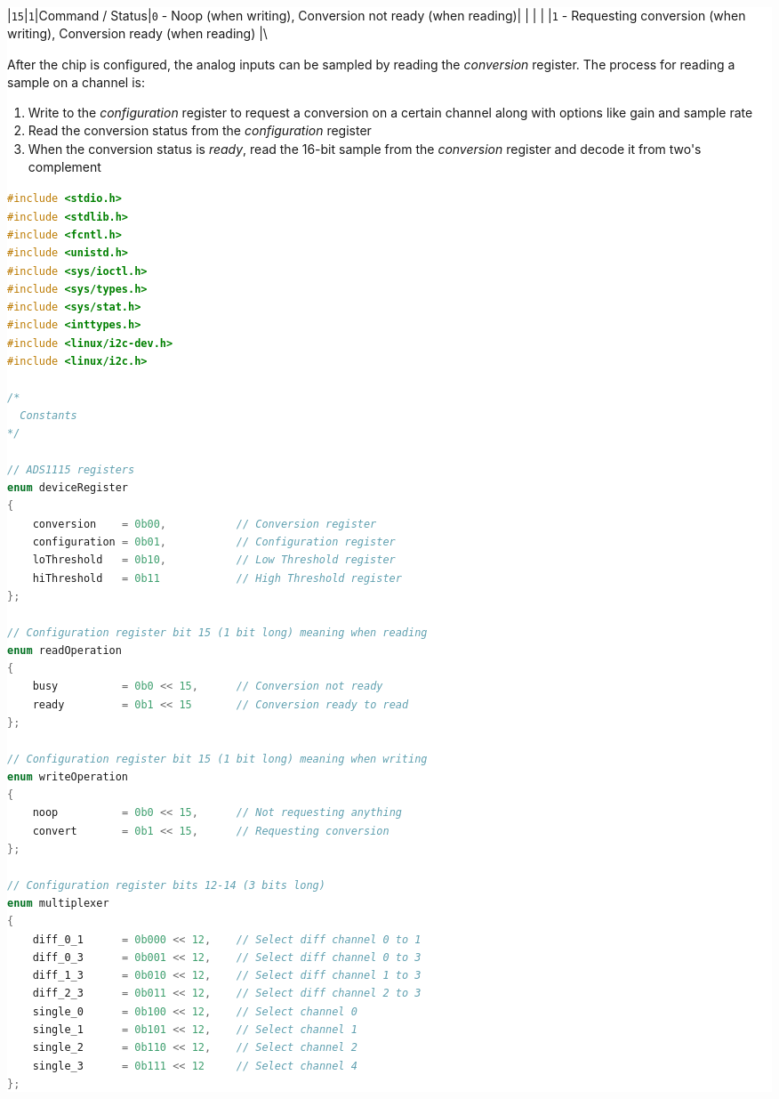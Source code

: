 |`15`|`1`|Command / Status|`0` - Noop (when writing), Conversion not ready (when reading)|
| | | |`1` - Requesting conversion (when writing), Conversion ready (when reading) |\

After the chip is configured, the analog inputs can be sampled by reading the *conversion* register. The process for reading a sample on a channel is:

1. Write to the *configuration* register to request a conversion on a certain channel along with options like gain and sample rate
2. Read the conversion status from the *configuration* register
3. When the conversion status is *ready*, read the 16-bit sample from the *conversion* register and decode it from two's complement

```c
#include <stdio.h>
#include <stdlib.h>
#include <fcntl.h>
#include <unistd.h>
#include <sys/ioctl.h>
#include <sys/types.h>
#include <sys/stat.h>
#include <inttypes.h>
#include <linux/i2c-dev.h>
#include <linux/i2c.h>

/*
  Constants
*/

// ADS1115 registers
enum deviceRegister
{
    conversion    = 0b00,           // Conversion register
    configuration = 0b01,           // Configuration register
    loThreshold   = 0b10,           // Low Threshold register
    hiThreshold   = 0b11            // High Threshold register
};

// Configuration register bit 15 (1 bit long) meaning when reading
enum readOperation
{
    busy          = 0b0 << 15,      // Conversion not ready
    ready         = 0b1 << 15       // Conversion ready to read
};

// Configuration register bit 15 (1 bit long) meaning when writing
enum writeOperation
{
    noop          = 0b0 << 15,      // Not requesting anything
    convert       = 0b1 << 15,      // Requesting conversion
};

// Configuration register bits 12-14 (3 bits long)
enum multiplexer
{
    diff_0_1      = 0b000 << 12,    // Select diff channel 0 to 1
    diff_0_3      = 0b001 << 12,    // Select diff channel 0 to 3
    diff_1_3      = 0b010 << 12,    // Select diff channel 1 to 3
    diff_2_3      = 0b011 << 12,    // Select diff channel 2 to 3
    single_0      = 0b100 << 12,    // Select channel 0
    single_1      = 0b101 << 12,    // Select channel 1
    single_2      = 0b110 << 12,    // Select channel 2
    single_3      = 0b111 << 12     // Select channel 4
};

```